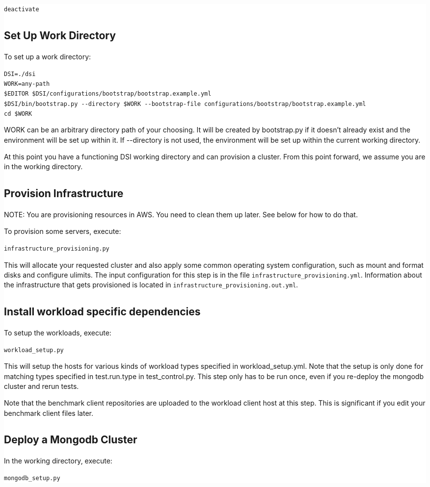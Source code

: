     deactivate

## Set Up Work Directory

To set up a work directory:

    DSI=./dsi
    WORK=any-path
    $EDITOR $DSI/configurations/bootstrap/bootstrap.example.yml
    $DSI/bin/bootstrap.py --directory $WORK --bootstrap-file configurations/bootstrap/bootstrap.example.yml
    cd $WORK

WORK can be an arbitrary directory path of your choosing. It will be created by bootstrap.py if it
doesn’t already exist and the environment will be set up within it. If --directory is not used, the
environment will be set up within the current working directory.

At this point you have a functioning DSI working directory and can provision a cluster. From this
point forward, we assume you are in the working directory.

## Provision Infrastructure

NOTE: You are provisioning resources in AWS. You need to clean them up later. See below for how to do that.

To provision some servers, execute:

    infrastructure_provisioning.py

This will allocate your requested cluster and also apply some common operating system configuration, such
as mount and format disks and configure ulimits. The input configuration for this step is in the file
`infrastructure_provisioning.yml`. Information about the infrastructure that gets provisioned is
located in `infrastructure_provisioning.out.yml`.

## Install workload specific dependencies

To setup the workloads, execute:

	workload_setup.py

This will setup the hosts for various kinds of workload types specified in workload_setup.yml. Note
that the setup is only done for matching types specified in test.run.type in test_control.py. This
step only has to be run once, even if you re-deploy the mongodb cluster and rerun tests.

Note that the benchmark client repositories are uploaded to the workload client host at this step.
This is significant if you edit your benchmark client files later.

## Deploy a Mongodb Cluster

In the working directory, execute:

    mongodb_setup.py
